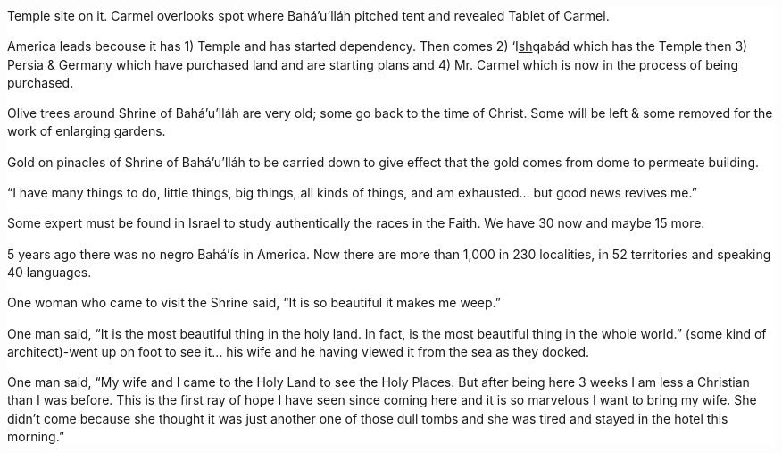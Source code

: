 Temple site on it. Carmel overlooks spot where Bahá’u’lláh pitched tent and revealed Tablet of Carmel.   

America leads becouse it has 1) Temple and has started dependency. Then comes 2) ‘I<u>sh</u>qabád which has the Temple then 3) Persia & Germany which have purchased land and are starting plans and 4) Mr. Carmel which is now in the process of being purchased.   

Olive trees around Shrine of Bahá’u’lláh are very old; some go back to the time of Christ. Some will be left & some removed for the work of enlarging gardens.   

Gold on pinacles of Shrine of Bahá’u’lláh to be carried down to give effect that the gold comes from dome to permeate building.   

“I have many things to do, little things, big things, all kinds of things, and am exhausted... but good news revives me.”   

Some expert must be found in Israel to study authentically the races in the Faith. We have 30 now and maybe 15 more.   

5 years ago there was no negro Bahá’ís in America. Now there are more than 1,000 in 230 localities, in 52 territories and speaking 40 languages.   

One woman who came to visit the Shrine said, “It is so beautiful it makes me weep.”   

One man said, “It is the most beautiful thing in the holy land. In fact, is the most beautiful thing in the whole world.” (some kind of architect)-went up on foot to see it... his wife and he having viewed it from the sea as they docked.   

One man said, “My wife and I came to the Holy Land to see the Holy Places. But after being here 3 weeks I am less a Christian than I was before. This is the first ray of hope I have seen since coming here and it is so marvelous I want to bring my wife. She didn’t come because she thought it was just another one of those dull tombs and she was tired and stayed in the hotel this morning.”